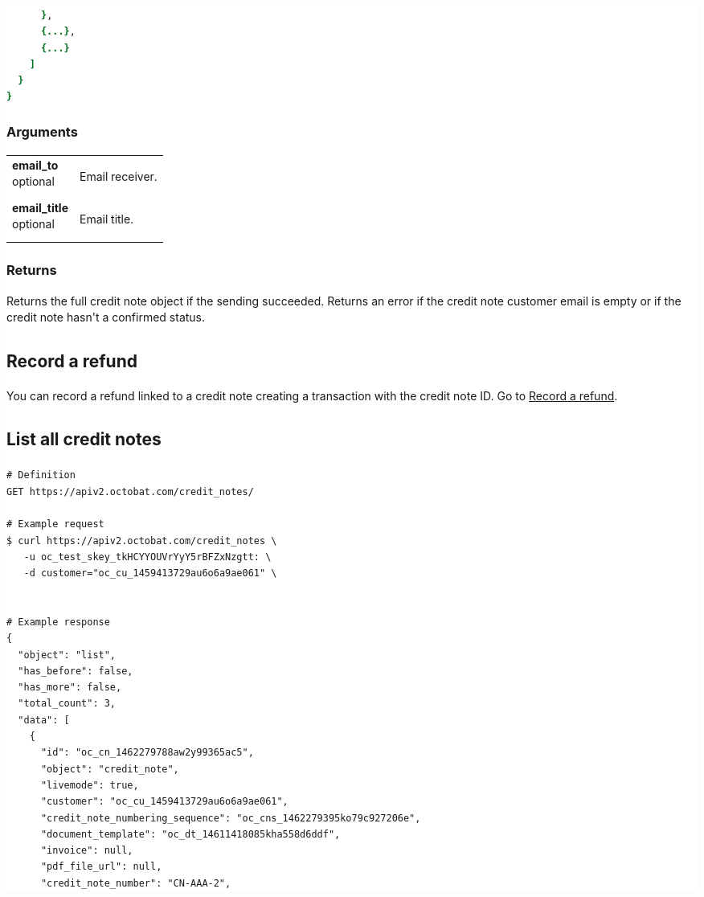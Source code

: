 ```ruby
      },
      {...},
      {...}
    ]
  }
}
```

### Arguments
<table>
  <tbody>
    <tr class="first-row">
      <td class="attribute"><strong>email_to</strong><br/><span class="details">optional</span></td>
      <td><p>Email receiver.</p></td>
    </tr>
    <tr>
      <td class="attribute"><strong>email_title</strong><br/><span class="details">optional</span></td>
      <td><p>Email title.</p></td>
    </tr>
  </tbody>
</table>


### Returns
Returns the full credit note object if the sending succeeded. Returns an error if the credit note customer email is empty or if the credit note hasn't a confirmed status.




## Record a refund
You can record a refund linked to a credit note creating a transaction with the credit note ID. Go to <a href="http://localhost:4567/#create-a-transaction">Record a refund</a>.



## List all credit notes
```shell
# Definition
GET https://apiv2.octobat.com/credit_notes/

# Example request
$ curl https://apiv2.octobat.com/credit_notes \
   -u oc_test_skey_tkHCYYOUVrYyY5rBFZxNzgtt: \
   -d customer="oc_cu_1459413729au6o6a9ae061" \


# Example response
{
  "object": "list",
  "has_before": false,
  "has_more": false,
  "total_count": 3,
  "data": [
    {
      "id": "oc_cn_1462279788aw2y99365ac5",
      "object": "credit_note",
      "livemode": true,
      "customer": "oc_cu_1459413729au6o6a9ae061",
      "credit_note_numbering_sequence": "oc_cns_1462279395ko79c927206e",
      "document_template": "oc_dt_14611418085kha558d6ddf",
      "invoice": null,
      "pdf_file_url": null,
      "credit_note_number": "CN-AAA-2",
```